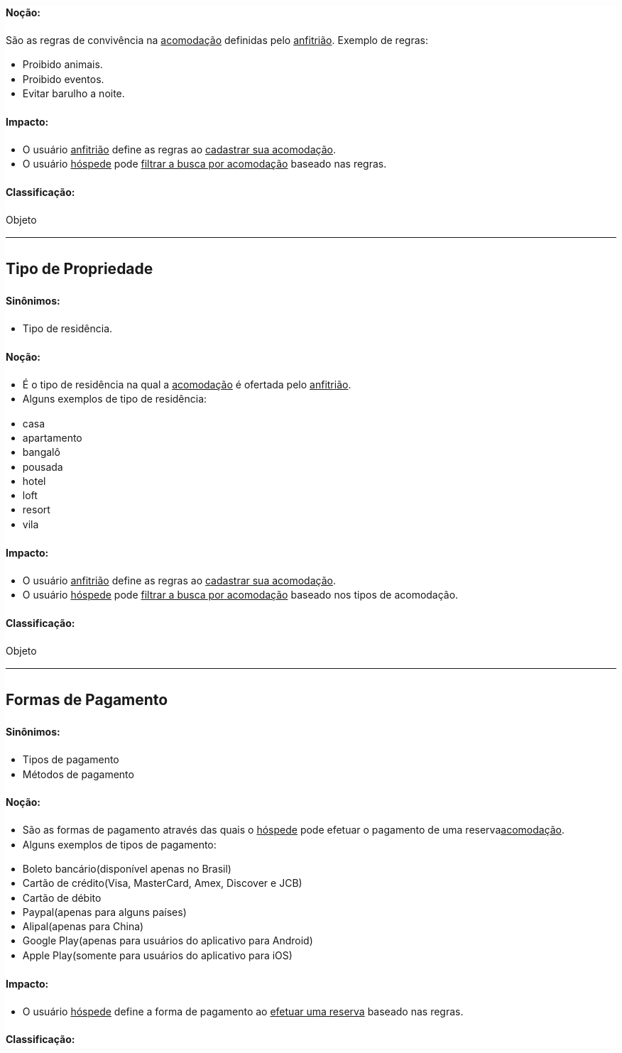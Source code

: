 #### Noção:
São as regras de convivência na [acomodação](#ACOMODACAO) definidas pelo [anfitrião](lex_geral.md#ANFITRIAO).
Exemplo de regras:
- Proibido animais.
- Proibido eventos.
- Evitar barulho a noite.
#### Impacto:
- O usuário [anfitrião](lex_geral.md#ANFITRIAO) define as regras ao [cadastrar sua acomodação](cen_hospedagem.md#CADASTRAR-ACOMODACAO).
- O usuário [hóspede](lex_geral.md#HOSPEDE) pode [filtrar a busca por acomodação](cen_hospedagem.md#FILTRAR-ACOMODACAO) baseado nas regras.
#### Classificação:
Objeto
***
## Tipo de Propriedade<a name="TIPO-RESIDENCIA"></a>
#### Sinônimos:
- Tipo de residência.
#### Noção:
- É o tipo de residência na qual a [acomodação](#ACOMODACAO) é ofertada pelo [anfitrião](lex_geral.md#ANFITRIAO).
- Alguns exemplos de tipo de residência:
* casa
* apartamento
* bangalô
* pousada
* hotel
* loft
* resort
* vila
#### Impacto:
- O usuário [anfitrião](lex_geral.md#ANFITRIAO) define as regras ao [cadastrar sua acomodação](cen_hospedagem.md#CADASTRAR-ACOMODACAO).
- O usuário [hóspede](lex_geral.md#HOSPEDE) pode [filtrar a busca por acomodação](cen_hospedagem.md#FILTRAR-ACOMODACAO) baseado nos tipos de acomodação.
#### Classificação:
Objeto
***
## Formas de Pagamento<a name="FORMA-PAGAMENTO"></a>
#### Sinônimos:
- Tipos de pagamento
- Métodos de pagamento
#### Noção:
- São as formas de pagamento através das quais o [hóspede](lex_geral.md#HOSPEDE) pode efetuar o pagamento de uma reserva[acomodação](#ACOMODACAO).
- Alguns exemplos de tipos de pagamento:
* Boleto bancário(disponível apenas no Brasil)
* Cartão de crédito(Visa, MasterCard, Amex, Discover e JCB)
* Cartão de débito
* Paypal(apenas para alguns países)
* Alipal(apenas para China)
* Google Play(apenas para usuários do aplicativo para Android)
* Apple Play(somente para usuários do aplicativo para iOS)
#### Impacto:
- O usuário [hóspede](lex_geral.md#HOSPEDE) define a forma de pagamento ao [efetuar uma reserva](cen_hospedagem.md#EFETUAR-RESERVA) baseado nas regras.
#### Classificação: